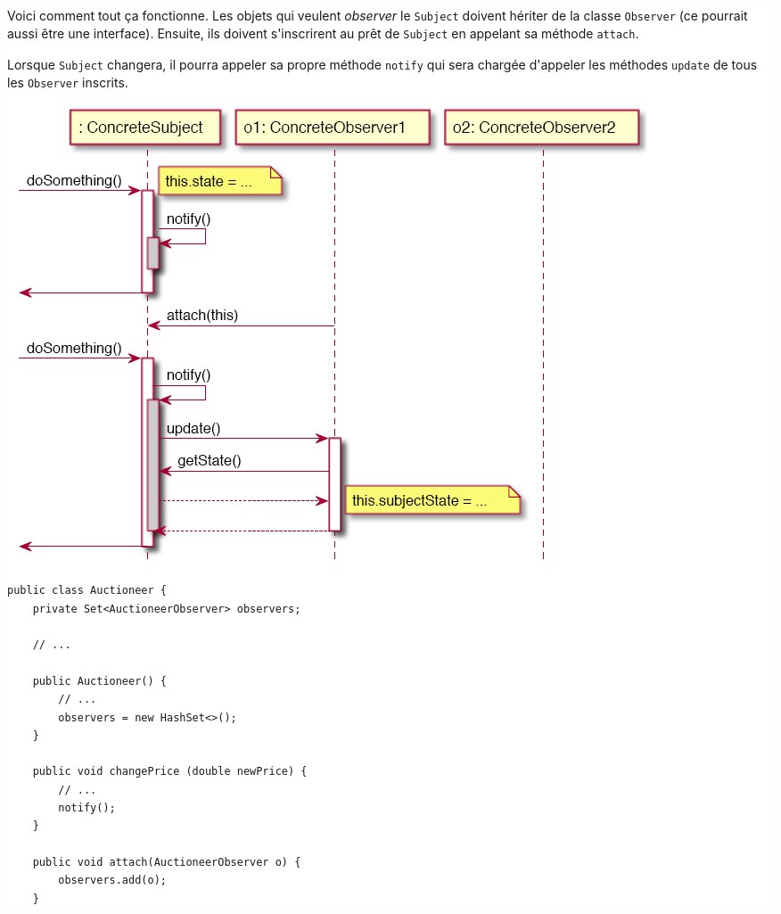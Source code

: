 
Voici comment tout ça fonctionne. Les objets qui veulent _observer_ le ``Subject`` doivent hériter de la classe ``Observer`` (ce pourrait aussi être une interface). Ensuite, ils doivent s'inscrirent au prêt de ``Subject`` en appelant sa méthode ``attach``.

Lorsque ``Subject`` changera, il pourra appeler sa propre méthode ``notify`` qui sera chargée d'appeler les méthodes ``update`` de tous les ``Observer`` inscrits.

![](resources/semaine10_observer_sequence1.png)

    public class Auctioneer {
        private Set<AuctioneerObserver> observers;
        
        // ...
        
        public Auctioneer() {
            // ...
            observers = new HashSet<>();
        }
        
        public void changePrice (double newPrice) {
            // ...
            notify();
        }
        
        public void attach(AuctioneerObserver o) {
            observers.add(o);
        }
        